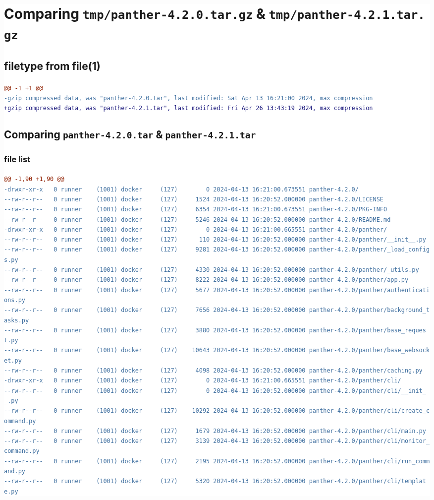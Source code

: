 # Comparing `tmp/panther-4.2.0.tar.gz` & `tmp/panther-4.2.1.tar.gz`

## filetype from file(1)

```diff
@@ -1 +1 @@
-gzip compressed data, was "panther-4.2.0.tar", last modified: Sat Apr 13 16:21:00 2024, max compression
+gzip compressed data, was "panther-4.2.1.tar", last modified: Fri Apr 26 13:43:19 2024, max compression
```

## Comparing `panther-4.2.0.tar` & `panther-4.2.1.tar`

### file list

```diff
@@ -1,90 +1,90 @@
-drwxr-xr-x   0 runner    (1001) docker     (127)        0 2024-04-13 16:21:00.673551 panther-4.2.0/
--rw-r--r--   0 runner    (1001) docker     (127)     1524 2024-04-13 16:20:52.000000 panther-4.2.0/LICENSE
--rw-r--r--   0 runner    (1001) docker     (127)     6354 2024-04-13 16:21:00.673551 panther-4.2.0/PKG-INFO
--rw-r--r--   0 runner    (1001) docker     (127)     5246 2024-04-13 16:20:52.000000 panther-4.2.0/README.md
-drwxr-xr-x   0 runner    (1001) docker     (127)        0 2024-04-13 16:21:00.665551 panther-4.2.0/panther/
--rw-r--r--   0 runner    (1001) docker     (127)      110 2024-04-13 16:20:52.000000 panther-4.2.0/panther/__init__.py
--rw-r--r--   0 runner    (1001) docker     (127)     9281 2024-04-13 16:20:52.000000 panther-4.2.0/panther/_load_configs.py
--rw-r--r--   0 runner    (1001) docker     (127)     4330 2024-04-13 16:20:52.000000 panther-4.2.0/panther/_utils.py
--rw-r--r--   0 runner    (1001) docker     (127)     8222 2024-04-13 16:20:52.000000 panther-4.2.0/panther/app.py
--rw-r--r--   0 runner    (1001) docker     (127)     5677 2024-04-13 16:20:52.000000 panther-4.2.0/panther/authentications.py
--rw-r--r--   0 runner    (1001) docker     (127)     7656 2024-04-13 16:20:52.000000 panther-4.2.0/panther/background_tasks.py
--rw-r--r--   0 runner    (1001) docker     (127)     3880 2024-04-13 16:20:52.000000 panther-4.2.0/panther/base_request.py
--rw-r--r--   0 runner    (1001) docker     (127)    10643 2024-04-13 16:20:52.000000 panther-4.2.0/panther/base_websocket.py
--rw-r--r--   0 runner    (1001) docker     (127)     4098 2024-04-13 16:20:52.000000 panther-4.2.0/panther/caching.py
-drwxr-xr-x   0 runner    (1001) docker     (127)        0 2024-04-13 16:21:00.665551 panther-4.2.0/panther/cli/
--rw-r--r--   0 runner    (1001) docker     (127)        0 2024-04-13 16:20:52.000000 panther-4.2.0/panther/cli/__init__.py
--rw-r--r--   0 runner    (1001) docker     (127)    10292 2024-04-13 16:20:52.000000 panther-4.2.0/panther/cli/create_command.py
--rw-r--r--   0 runner    (1001) docker     (127)     1679 2024-04-13 16:20:52.000000 panther-4.2.0/panther/cli/main.py
--rw-r--r--   0 runner    (1001) docker     (127)     3139 2024-04-13 16:20:52.000000 panther-4.2.0/panther/cli/monitor_command.py
--rw-r--r--   0 runner    (1001) docker     (127)     2195 2024-04-13 16:20:52.000000 panther-4.2.0/panther/cli/run_command.py
--rw-r--r--   0 runner    (1001) docker     (127)     5320 2024-04-13 16:20:52.000000 panther-4.2.0/panther/cli/template.py
```